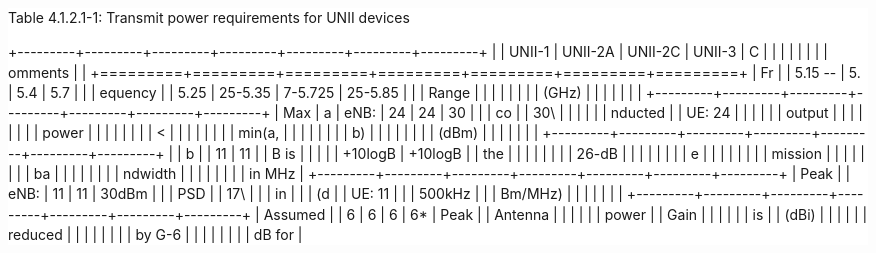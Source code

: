 Table 4.1.2.1-1: Transmit power requirements for UNII devices

+---------+---------+---------+---------+---------+---------+---------+
|         | UNII-1  | UNII-2A | UNII-2C | UNII-3  | C       |         |
|         |         |         |         |         | omments |         |
+=========+=========+=========+=========+=========+=========+=========+
| Fr      |         | 5.15 -- | 5.      | 5.4     | 5.7     |         |
| equency |         | 5.25    | 25-5.35 | 7-5.725 | 25-5.85 |         |
| Range   |         |         |         |         |         |         |
| (GHz)   |         |         |         |         |         |         |
+---------+---------+---------+---------+---------+---------+---------+
| Max     | a       | eNB:    | 24      | 24      | 30      |         |
| co      |         | 30\     |         |         |         |         |
| nducted |         | UE: 24  |         |         |         |         |
| output  |         |         |         |         |         |         |
| power   |         |         |         |         |         |         |
| \<      |         |         |         |         |         |         |
| min(a,  |         |         |         |         |         |         |
| b)      |         |         |         |         |         |         |
| (dBm)   |         |         |         |         |         |         |
+---------+---------+---------+---------+---------+---------+---------+
|         | b       |         | 11      | 11      |         | B is    |
|         |         |         | +10logB | +10logB |         | the     |
|         |         |         |         |         |         | 26-dB   |
|         |         |         |         |         |         | e       |
|         |         |         |         |         |         | mission |
|         |         |         |         |         |         | ba      |
|         |         |         |         |         |         | ndwidth |
|         |         |         |         |         |         | in MHz  |
+---------+---------+---------+---------+---------+---------+---------+
| Peak    |         | eNB:    | 11      | 11      | 30dBm   |         |
| PSD     |         | 17\     |         |         | in      |         |
| (d      |         | UE: 11  |         |         | 500kHz  |         |
| Bm/MHz) |         |         |         |         |         |         |
+---------+---------+---------+---------+---------+---------+---------+
| Assumed |         | 6       | 6       | 6       | 6\*     | Peak    |
| Antenna |         |         |         |         |         | power   |
| Gain    |         |         |         |         |         | is      |
| (dBi)   |         |         |         |         |         | reduced |
|         |         |         |         |         |         | by G-6  |
|         |         |         |         |         |         | dB for  |